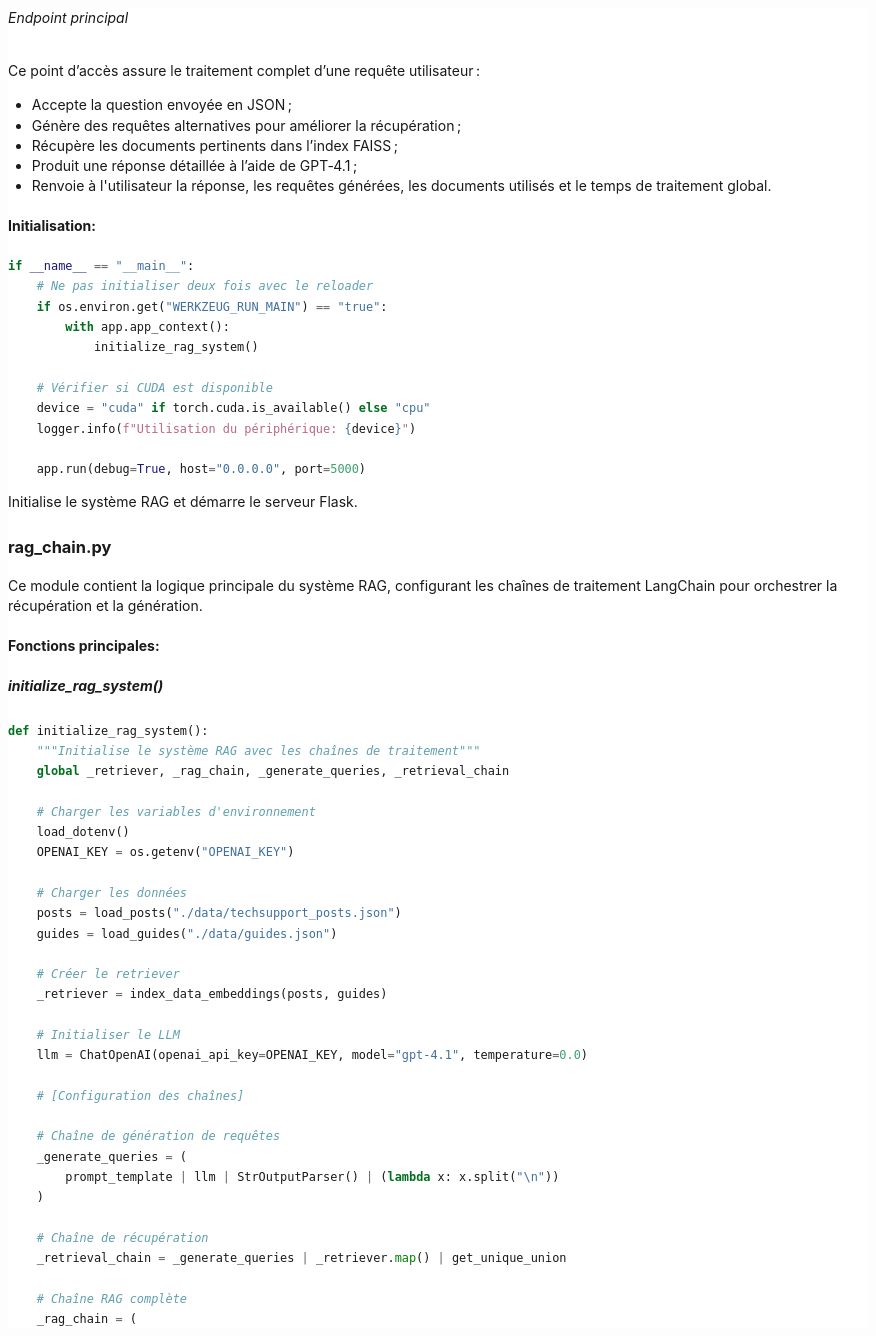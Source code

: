 ###### Endpoint principal
Ce point d’accès assure le traitement complet d’une requête utilisateur :
- Accepte la question envoyée en JSON ;
- Génère des requêtes alternatives pour améliorer la récupération ;
- Récupère les documents pertinents dans l’index FAISS ;
- Produit une réponse détaillée à l’aide de GPT‑4.1 ;
- Renvoie à l'utilisateur la réponse, les requêtes générées, les documents utilisés et le temps de traitement global.

#### Initialisation:

```python
if __name__ == "__main__":
    # Ne pas initialiser deux fois avec le reloader
    if os.environ.get("WERKZEUG_RUN_MAIN") == "true":
        with app.app_context():
            initialize_rag_system()

    # Vérifier si CUDA est disponible
    device = "cuda" if torch.cuda.is_available() else "cpu"
    logger.info(f"Utilisation du périphérique: {device}")

    app.run(debug=True, host="0.0.0.0", port=5000)
```
Initialise le système RAG et démarre le serveur Flask.

### rag_chain.py

Ce module contient la logique principale du système RAG, configurant les chaînes de traitement LangChain pour orchestrer la récupération et la génération.

#### Fonctions principales:

##### initialize_rag_system()
```python
def initialize_rag_system():
    """Initialise le système RAG avec les chaînes de traitement"""
    global _retriever, _rag_chain, _generate_queries, _retrieval_chain

    # Charger les variables d'environnement
    load_dotenv()
    OPENAI_KEY = os.getenv("OPENAI_KEY")

    # Charger les données
    posts = load_posts("./data/techsupport_posts.json")
    guides = load_guides("./data/guides.json")

    # Créer le retriever
    _retriever = index_data_embeddings(posts, guides)

    # Initialiser le LLM
    llm = ChatOpenAI(openai_api_key=OPENAI_KEY, model="gpt-4.1", temperature=0.0)

    # [Configuration des chaînes]
    
    # Chaîne de génération de requêtes
    _generate_queries = (
        prompt_template | llm | StrOutputParser() | (lambda x: x.split("\n"))
    )

    # Chaîne de récupération
    _retrieval_chain = _generate_queries | _retriever.map() | get_unique_union

    # Chaîne RAG complète
    _rag_chain = (
```